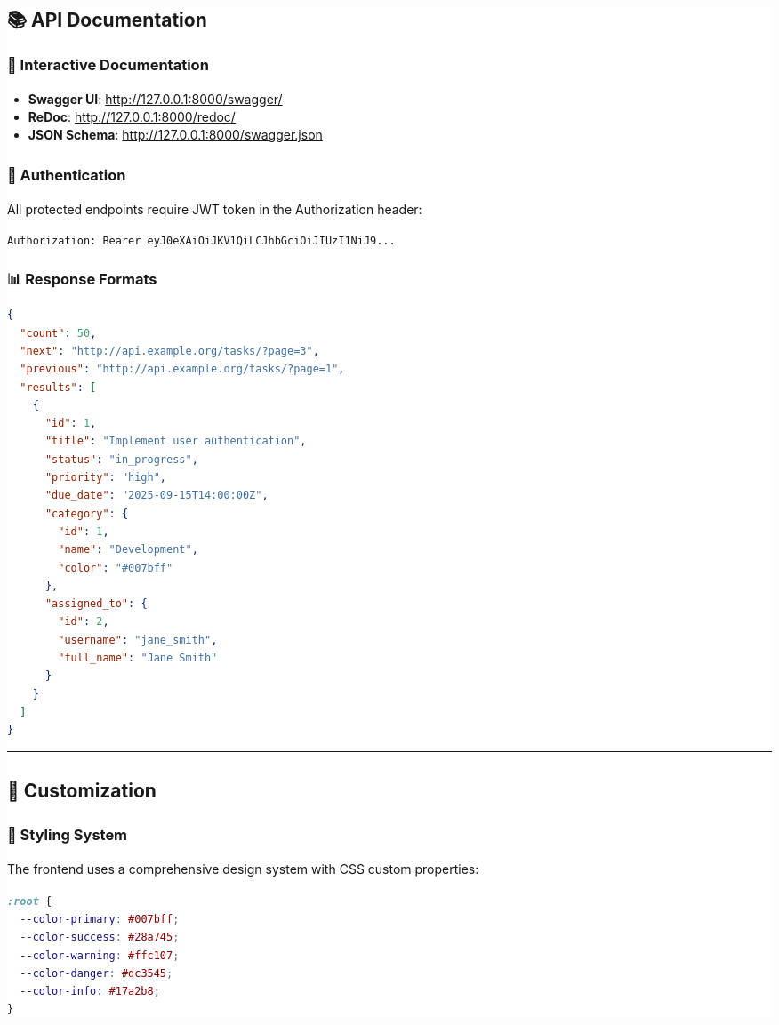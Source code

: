 
## 📚 API Documentation

### **📖 Interactive Documentation**
- **Swagger UI**: http://127.0.0.1:8000/swagger/
- **ReDoc**: http://127.0.0.1:8000/redoc/
- **JSON Schema**: http://127.0.0.1:8000/swagger.json

### **🔐 Authentication**
All protected endpoints require JWT token in the Authorization header:
```
Authorization: Bearer eyJ0eXAiOiJKV1QiLCJhbGciOiJIUzI1NiJ9...
```

### **📊 Response Formats**
```json
{
  "count": 50,
  "next": "http://api.example.org/tasks/?page=3",
  "previous": "http://api.example.org/tasks/?page=1",
  "results": [
    {
      "id": 1,
      "title": "Implement user authentication",
      "status": "in_progress",
      "priority": "high",
      "due_date": "2025-09-15T14:00:00Z",
      "category": {
        "id": 1,
        "name": "Development",
        "color": "#007bff"
      },
      "assigned_to": {
        "id": 2,
        "username": "jane_smith",
        "full_name": "Jane Smith"
      }
    }
  ]
}
```

---

## 🔧 Customization

### **🎨 Styling System**
The frontend uses a comprehensive design system with CSS custom properties:

```css
:root {
  --color-primary: #007bff;
  --color-success: #28a745;
  --color-warning: #ffc107;
  --color-danger: #dc3545;
  --color-info: #17a2b8;
}
```
